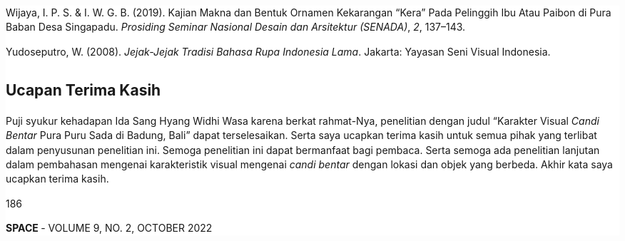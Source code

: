 <p><span class="font6">Wijaya, I. P. S. &amp;&nbsp;I. W. G. B. (2019). Kajian Makna dan Bentuk Ornamen Kekarangan “Kera” Pada Pelinggih Ibu Atau Paibon di Pura Baban Desa Singapadu. </span><span class="font6" style="font-style:italic;">Prosiding Seminar Nasional Desain dan Arsitektur (SENADA)</span><span class="font6">, </span><span class="font6" style="font-style:italic;">2</span><span class="font6">, 137–143.</span></p>
<p><span class="font6">Yudoseputro, W. (2008). </span><span class="font6" style="font-style:italic;">Jejak-Jejak Tradisi Bahasa Rupa Indonesia Lama</span><span class="font6">. Jakarta: Yayasan Seni Visual Indonesia.</span></p>
<h2><a name="bookmark26"></a><span class="font6" style="font-weight:bold;"><a name="bookmark27"></a>Ucapan Terima Kasih</span></h2>
<p><span class="font6">Puji syukur kehadapan Ida Sang Hyang Widhi Wasa karena berkat rahmat-Nya, penelitian dengan judul “Karakter Visual </span><span class="font6" style="font-style:italic;">Candi Bentar</span><span class="font6"> Pura Puru Sada di Badung, Bali” dapat terselesaikan. Serta saya ucapkan terima kasih untuk semua pihak yang terlibat dalam penyusunan penelitian ini. Semoga penelitian ini dapat bermanfaat bagi pembaca. Serta semoga ada penelitian lanjutan dalam pembahasan mengenai karakteristik visual mengenai </span><span class="font6" style="font-style:italic;">candi bentar</span><span class="font6"> dengan lokasi dan objek yang berbeda. Akhir kata saya ucapkan terima kasih.</span></p>
<p><span class="font0">186</span></p>
<p><span class="font0" style="font-weight:bold;">SPACE </span><span class="font0">- VOLUME 9, NO. 2, OCTOBER 2022</span></p>